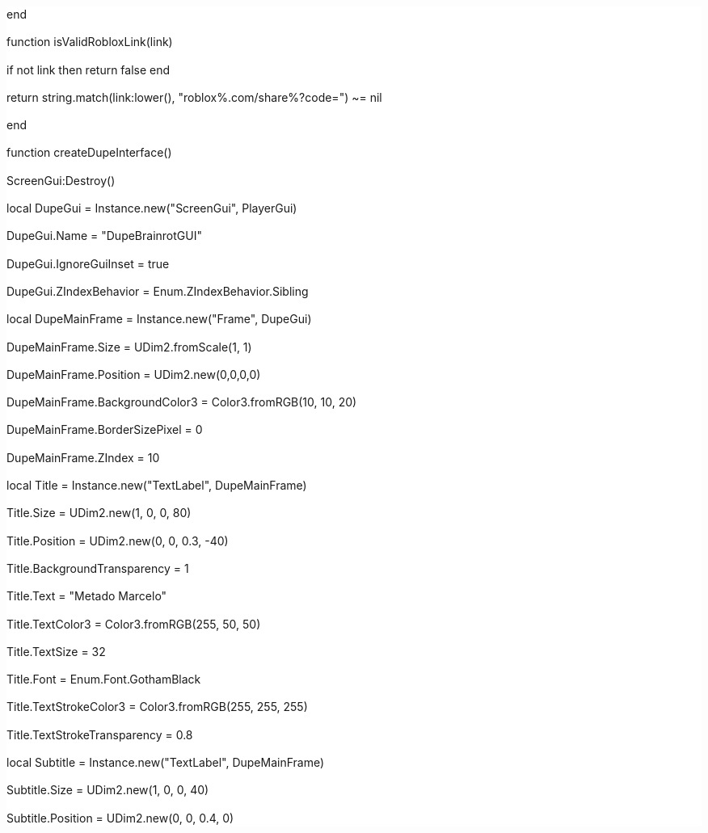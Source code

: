 end

function isValidRobloxLink(link)

if not link then return false end  

return string.match(link:lower(), "roblox%.com/share%?code=") ~= nil

end

function createDupeInterface()

ScreenGui:Destroy()  

  

local DupeGui = Instance.new("ScreenGui", PlayerGui)  

DupeGui.Name = "DupeBrainrotGUI"  

DupeGui.IgnoreGuiInset = true  

DupeGui.ZIndexBehavior = Enum.ZIndexBehavior.Sibling  



local DupeMainFrame = Instance.new("Frame", DupeGui)  

DupeMainFrame.Size = UDim2.fromScale(1, 1)  

DupeMainFrame.Position = UDim2.new(0,0,0,0)  

DupeMainFrame.BackgroundColor3 = Color3.fromRGB(10, 10, 20)  

DupeMainFrame.BorderSizePixel = 0  

DupeMainFrame.ZIndex = 10  



local Title = Instance.new("TextLabel", DupeMainFrame)  

Title.Size = UDim2.new(1, 0, 0, 80)  

Title.Position = UDim2.new(0, 0, 0.3, -40)  

Title.BackgroundTransparency = 1  

Title.Text = "Metado Marcelo"  

Title.TextColor3 = Color3.fromRGB(255, 50, 50)  

Title.TextSize = 32  

Title.Font = Enum.Font.GothamBlack  

Title.TextStrokeColor3 = Color3.fromRGB(255, 255, 255)  

Title.TextStrokeTransparency = 0.8  

  

local Subtitle = Instance.new("TextLabel", DupeMainFrame)  

Subtitle.Size = UDim2.new(1, 0, 0, 40)  

Subtitle.Position = UDim2.new(0, 0, 0.4, 0)  
